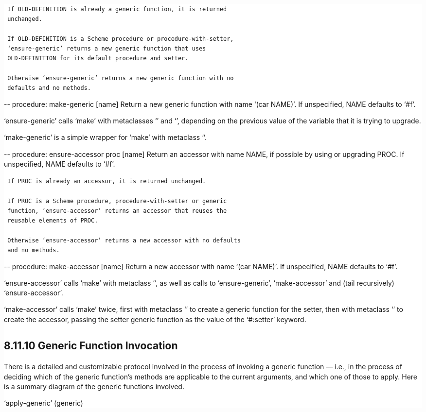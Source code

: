      If OLD-DEFINITION is already a generic function, it is returned
     unchanged.

     If OLD-DEFINITION is a Scheme procedure or procedure-with-setter,
     ‘ensure-generic’ returns a new generic function that uses
     OLD-DEFINITION for its default procedure and setter.

     Otherwise ‘ensure-generic’ returns a new generic function with no
     defaults and no methods.

 -- procedure: make-generic [name]
     Return a new generic function with name ‘(car NAME)’.  If
     unspecified, NAME defaults to ‘#f’.

   ‘ensure-generic’ calls ‘make’ with metaclasses ‘<generic>’ and
‘<generic-with-setter>’, depending on the previous value of the variable
that it is trying to upgrade.

   ‘make-generic’ is a simple wrapper for ‘make’ with metaclass
‘<generic>’.

 -- procedure: ensure-accessor proc [name]
     Return an accessor with name NAME, if possible by using or
     upgrading PROC.  If unspecified, NAME defaults to ‘#f’.

     If PROC is already an accessor, it is returned unchanged.

     If PROC is a Scheme procedure, procedure-with-setter or generic
     function, ‘ensure-accessor’ returns an accessor that reuses the
     reusable elements of PROC.

     Otherwise ‘ensure-accessor’ returns a new accessor with no defaults
     and no methods.

 -- procedure: make-accessor [name]
     Return a new accessor with name ‘(car NAME)’.  If unspecified, NAME
     defaults to ‘#f’.

   ‘ensure-accessor’ calls ‘make’ with metaclass
‘<generic-with-setter>’, as well as calls to ‘ensure-generic’,
‘make-accessor’ and (tail recursively) ‘ensure-accessor’.

   ‘make-accessor’ calls ‘make’ twice, first with metaclass ‘<generic>’
to create a generic function for the setter, then with metaclass
‘<generic-with-setter>’ to create the accessor, passing the setter
generic function as the value of the ‘#:setter’ keyword.

8.11.10 Generic Function Invocation
-----------------------------------

There is a detailed and customizable protocol involved in the process of
invoking a generic function — i.e., in the process of deciding which of
the generic function’s methods are applicable to the current arguments,
and which one of those to apply.  Here is a summary diagram of the
generic functions involved.

‘apply-generic’ (generic)
